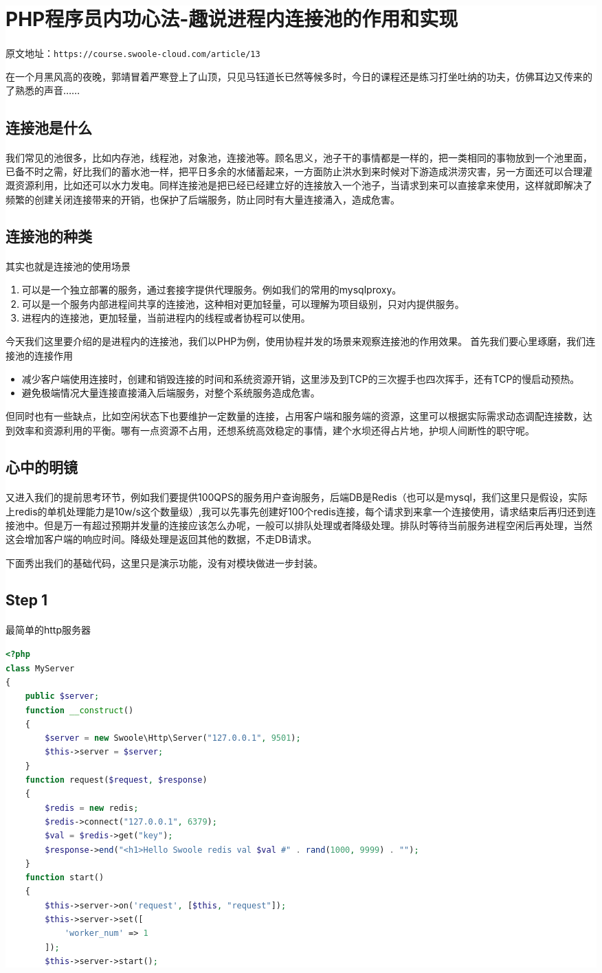 # PHP程序员内功心法-趣说进程内连接池的作用和实现

原文地址：`https://course.swoole-cloud.com/article/13`

在一个月黑风高的夜晚，郭靖冒着严寒登上了山顶，只见马钰道长已然等候多时，今日的课程还是练习打坐吐纳的功夫，仿佛耳边又传来的了熟悉的声音……

## 连接池是什么

我们常见的池很多，比如内存池，线程池，对象池，连接池等。顾名思义，池子干的事情都是一样的，把一类相同的事物放到一个池里面，已备不时之需，好比我们的蓄水池一样，把平日多余的水储蓄起来，一方面防止洪水到来时候对下游造成洪涝灾害，另一方面还可以合理灌溉资源利用，比如还可以水力发电。同样连接池是把已经已经建立好的连接放入一个池子，当请求到来可以直接拿来使用，这样就即解决了频繁的创建关闭连接带来的开销，也保护了后端服务，防止同时有大量连接涌入，造成危害。

## 连接池的种类

其实也就是连接池的使用场景

1. 可以是一个独立部署的服务，通过套接字提供代理服务。例如我们的常用的mysqlproxy。
2. 可以是一个服务内部进程间共享的连接池，这种相对更加轻量，可以理解为项目级别，只对内提供服务。
3. 进程内的连接池，更加轻量，当前进程内的线程或者协程可以使用。

今天我们这里要介绍的是进程内的连接池，我们以PHP为例，使用协程并发的场景来观察连接池的作用效果。
首先我们要心里琢磨，我们连接池的连接作用

- 减少客户端使用连接时，创建和销毁连接的时间和系统资源开销，这里涉及到TCP的三次握手也四次挥手，还有TCP的慢启动预热。
- 避免极端情况大量连接直接涌入后端服务，对整个系统服务造成危害。

但同时也有一些缺点，比如空闲状态下也要维护一定数量的连接，占用客户端和服务端的资源，这里可以根据实际需求动态调配连接数，达到效率和资源利用的平衡。哪有一点资源不占用，还想系统高效稳定的事情，建个水坝还得占片地，护坝人间断性的职守呢。

## 心中的明镜

又进入我们的提前思考环节，例如我们要提供100QPS的服务用户查询服务，后端DB是Redis（也可以是mysql，我们这里只是假设，实际上redis的单机处理能力是10w/s这个数量级）,我可以先事先创建好100个redis连接，每个请求到来拿一个连接使用，请求结束后再归还到连接池中。但是万一有超过预期并发量的连接应该怎么办呢，一般可以排队处理或者降级处理。排队时等待当前服务进程空闲后再处理，当然这会增加客户端的响应时间。降级处理是返回其他的数据，不走DB请求。

下面秀出我们的基础代码，这里只是演示功能，没有对模块做进一步封装。

## Step 1

最简单的http服务器

```php
<?php
class MyServer
{
    public $server;
    function __construct()
    {
        $server = new Swoole\Http\Server("127.0.0.1", 9501);
        $this->server = $server;
    }
    function request($request, $response)
    {
        $redis = new redis;
        $redis->connect("127.0.0.1", 6379);
        $val = $redis->get("key");
        $response->end("<h1>Hello Swoole redis val $val #" . rand(1000, 9999) . "");
    }
    function start()
    {
        $this->server->on('request', [$this, "request"]);
        $this->server->set([
            'worker_num' => 1
        ]);
        $this->server->start();
```